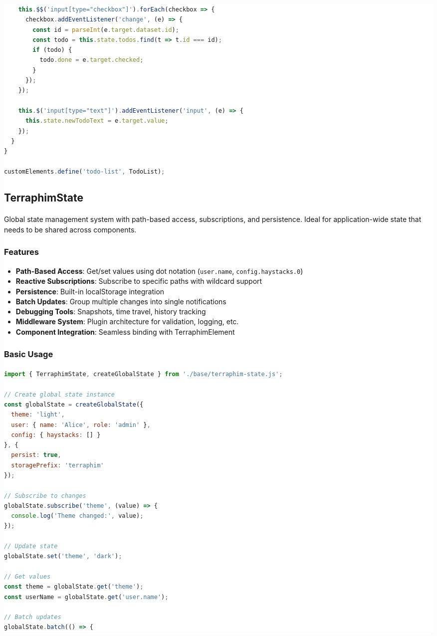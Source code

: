 ```javascript
    this.$$('input[type="checkbox"]').forEach(checkbox => {
      checkbox.addEventListener('change', (e) => {
        const id = parseInt(e.target.dataset.id);
        const todo = this.state.todos.find(t => t.id === id);
        if (todo) {
          todo.done = e.target.checked;
        }
      });
    });

    this.$('input[type="text"]').addEventListener('input', (e) => {
      this.state.newTodoText = e.target.value;
    });
  }
}

customElements.define('todo-list', TodoList);
```

## TerraphimState

Global state management system with path-based access, subscriptions, and persistence. Ideal for application-wide state that needs to be shared across components.

### Features

- **Path-Based Access**: Get/set values using dot notation (`user.name`, `config.haystacks.0`)
- **Reactive Subscriptions**: Subscribe to specific paths with wildcard support
- **Persistence**: Built-in localStorage integration
- **Batch Updates**: Group multiple changes into single notifications
- **Debugging Tools**: Snapshots, time travel, history tracking
- **Middleware System**: Plugin architecture for validation, logging, etc.
- **Component Integration**: Seamless binding with TerraphimElement

### Basic Usage

```javascript
import { TerraphimState, createGlobalState } from './base/terraphim-state.js';

// Create global state instance
const globalState = createGlobalState({
  theme: 'light',
  user: { name: 'Alice', role: 'admin' },
  config: { haystacks: [] }
}, {
  persist: true,
  storagePrefix: 'terraphim'
});

// Subscribe to changes
globalState.subscribe('theme', (value) => {
  console.log('Theme changed:', value);
});

// Update state
globalState.set('theme', 'dark');

// Get values
const theme = globalState.get('theme');
const userName = globalState.get('user.name');

// Batch updates
globalState.batch(() => {
```